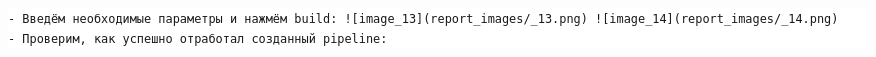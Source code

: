     - Введём необходимые параметры и нажмём build: ![image_13](report_images/_13.png) ![image_14](report_images/_14.png) 
    - Проверим, как успешно отработал созданный pipeline: